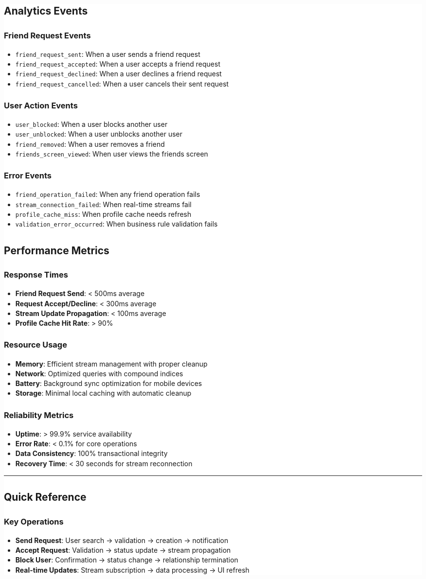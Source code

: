 ## Analytics Events

### Friend Request Events
- `friend_request_sent`: When a user sends a friend request
- `friend_request_accepted`: When a user accepts a friend request
- `friend_request_declined`: When a user declines a friend request
- `friend_request_cancelled`: When a user cancels their sent request

### User Action Events
- `user_blocked`: When a user blocks another user
- `user_unblocked`: When a user unblocks another user
- `friend_removed`: When a user removes a friend
- `friends_screen_viewed`: When user views the friends screen

### Error Events
- `friend_operation_failed`: When any friend operation fails
- `stream_connection_failed`: When real-time streams fail
- `profile_cache_miss`: When profile cache needs refresh
- `validation_error_occurred`: When business rule validation fails

## Performance Metrics

### Response Times
- **Friend Request Send**: < 500ms average
- **Request Accept/Decline**: < 300ms average
- **Stream Update Propagation**: < 100ms average
- **Profile Cache Hit Rate**: > 90%

### Resource Usage
- **Memory**: Efficient stream management with proper cleanup
- **Network**: Optimized queries with compound indices
- **Battery**: Background sync optimization for mobile devices
- **Storage**: Minimal local caching with automatic cleanup

### Reliability Metrics
- **Uptime**: > 99.9% service availability
- **Error Rate**: < 0.1% for core operations
- **Data Consistency**: 100% transactional integrity
- **Recovery Time**: < 30 seconds for stream reconnection

---

## Quick Reference

### Key Operations
- **Send Request**: User search → validation → creation → notification
- **Accept Request**: Validation → status update → stream propagation
- **Block User**: Confirmation → status change → relationship termination
- **Real-time Updates**: Stream subscription → data processing → UI refresh

